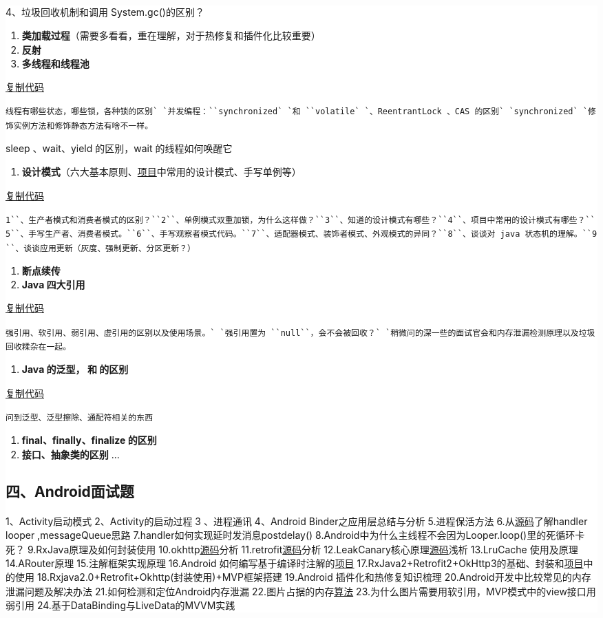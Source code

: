 4、垃圾回收机制和调用 System.gc()的区别？

1. **类加载过程**（需要多看看，重在理解，对于热修复和插件化比较重要）
2. **反射**
3. **多线程和线程池**

[复制代码](#)

```
线程有哪些状态，哪些锁，各种锁的区别` `并发编程：``synchronized` `和 ``volatile` `、ReentrantLock 、CAS 的区别` `synchronized` `修饰实例方法和修饰静态方法有啥不一样。
```

sleep 、wait、yield 的区别，wait 的线程如何唤醒它

1. **设计模式**（六大基本原则、[项目]()中常用的设计模式、手写单例等）

[复制代码](#)

```
1``、生产者模式和消费者模式的区别？``2``、单例模式双重加锁，为什么这样做？``3``、知道的设计模式有哪些？``4``、项目中常用的设计模式有哪些？``5``、手写生产者、消费者模式。``6``、手写观察者模式代码。``7``、适配器模式、装饰者模式、外观模式的异同？``8``、谈谈对 java 状态机的理解。``9``、谈谈应用更新（灰度、强制更新、分区更新？）
```

1. **断点续传**
2. **Java 四大引用**

[复制代码](#)

```
强引用、软引用、弱引用、虚引用的区别以及使用场景。` `强引用置为 ``null``，会不会被回收？` `稍微问的深一些的面试官会和内存泄漏检测原理以及垃圾回收糅杂在一起。
```

1. **Java 的泛型， 和 的区别**

[复制代码](#)

```
问到泛型、泛型擦除、通配符相关的东西
```

1. **final、finally、finalize 的区别**
2. **接口、抽象类的区别**
   ...

## 四、Android面试题

1、Activity启动模式
2、Activity的启动过程
3 、进程通讯
4、Android Binder之应用层总结与分析
5.进程保活方法
6.从[源码]()了解handler looper ,messageQueue思路
7.handler如何实现延时发消息postdelay()
8.Android中为什么主线程不会因为Looper.loop()里的死循环卡死？
9.RxJava原理及如何封装使用
10.okhttp[源码]()分析
11.retrofit[源码]()分析
12.LeakCanary核心原理[源码]()浅析
13.LruCache 使用及原理
14.ARouter原理
15.注解框架实现原理
16.Android 如何编写基于编译时注解的[项目]()
17.RxJava2+Retrofit2+OkHttp3的基础、封装和[项目]()中的使用
18.Rxjava2.0+Retrofit+Okhttp(封装使用)+MVP框架搭建
19.Android 插件化和热修复知识梳理
20.Android开发中比较常见的内存泄漏问题及解决办法
21.如何检测和定位Android内存泄漏
22.图片占据的内存[算法]()
23.为什么图片需要用软引用，MVP模式中的view接口用弱引用
24.基于DataBinding与LiveData的MVVM实践